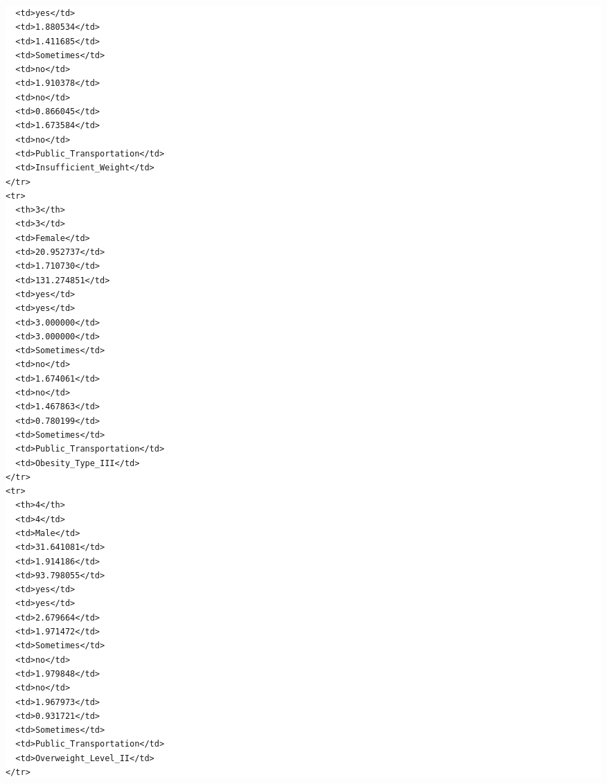       <td>yes</td>
      <td>1.880534</td>
      <td>1.411685</td>
      <td>Sometimes</td>
      <td>no</td>
      <td>1.910378</td>
      <td>no</td>
      <td>0.866045</td>
      <td>1.673584</td>
      <td>no</td>
      <td>Public_Transportation</td>
      <td>Insufficient_Weight</td>
    </tr>
    <tr>
      <th>3</th>
      <td>3</td>
      <td>Female</td>
      <td>20.952737</td>
      <td>1.710730</td>
      <td>131.274851</td>
      <td>yes</td>
      <td>yes</td>
      <td>3.000000</td>
      <td>3.000000</td>
      <td>Sometimes</td>
      <td>no</td>
      <td>1.674061</td>
      <td>no</td>
      <td>1.467863</td>
      <td>0.780199</td>
      <td>Sometimes</td>
      <td>Public_Transportation</td>
      <td>Obesity_Type_III</td>
    </tr>
    <tr>
      <th>4</th>
      <td>4</td>
      <td>Male</td>
      <td>31.641081</td>
      <td>1.914186</td>
      <td>93.798055</td>
      <td>yes</td>
      <td>yes</td>
      <td>2.679664</td>
      <td>1.971472</td>
      <td>Sometimes</td>
      <td>no</td>
      <td>1.979848</td>
      <td>no</td>
      <td>1.967973</td>
      <td>0.931721</td>
      <td>Sometimes</td>
      <td>Public_Transportation</td>
      <td>Overweight_Level_II</td>
    </tr>
  </tbody>
</table>
</div>
